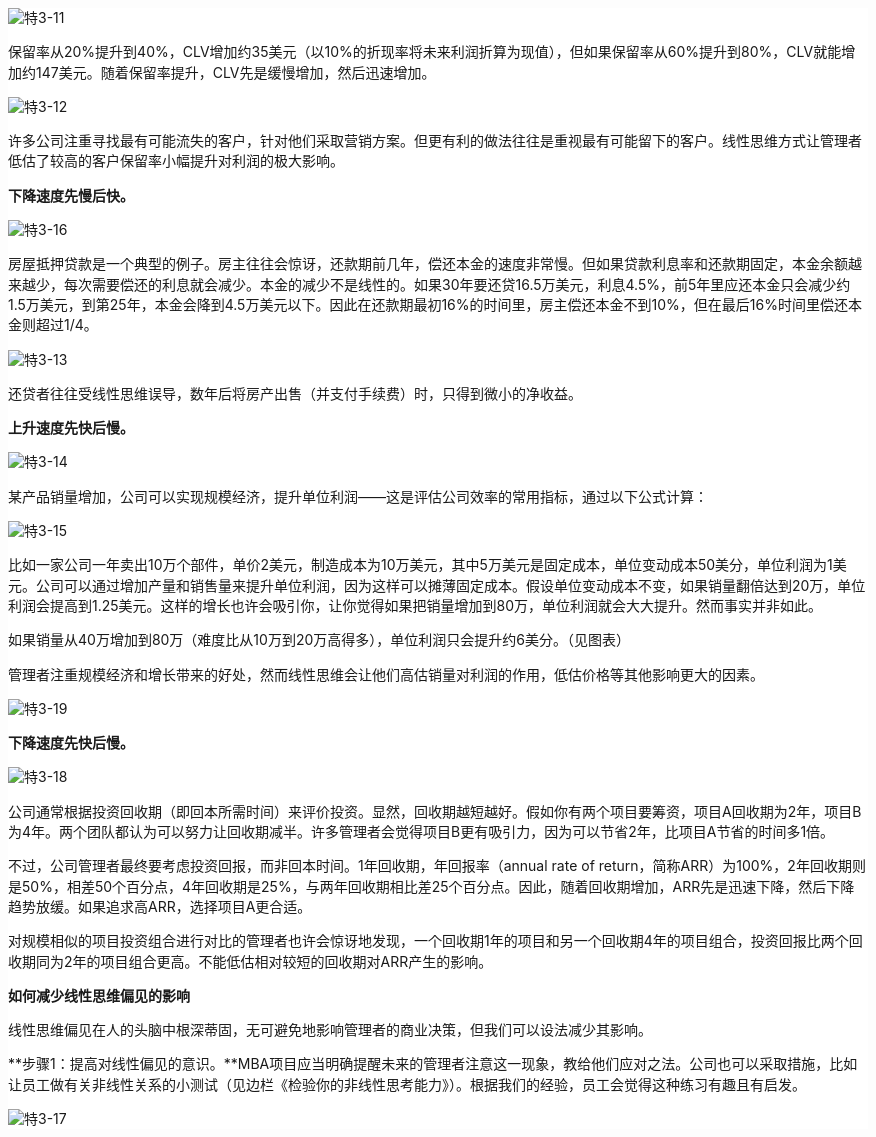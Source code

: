 ![特3-11](http://upload.hbrchina.org/2017/0609/1496993158661.jpg)

保留率从20%提升到40%，CLV增加约35美元（以10%的折现率将未来利润折算为现值），但如果保留率从60%提升到80%，CLV就能增加约147美元。随着保留率提升，CLV先是缓慢增加，然后迅速增加。

![特3-12](http://upload.hbrchina.org/2017/0609/1496992411487.jpg)

许多公司注重寻找最有可能流失的客户，针对他们采取营销方案。但更有利的做法往往是重视最有可能留下的客户。线性思维方式让管理者低估了较高的客户保留率小幅提升对利润的极大影响。

**下降速度先慢后快。**

![特3-16](http://upload.hbrchina.org/2017/0609/1496992411584.jpg)

房屋抵押贷款是一个典型的例子。房主往往会惊讶，还款期前几年，偿还本金的速度非常慢。但如果贷款利息率和还款期固定，本金余额越来越少，每次需要偿还的利息就会减少。本金的减少不是线性的。如果30年要还贷16.5万美元，利息4.5%，前5年里应还本金只会减少约1.5万美元，到第25年，本金会降到4.5万美元以下。因此在还款期最初16%的时间里，房主偿还本金不到10%，但在最后16%时间里偿还本金则超过1/4。

![特3-13](http://upload.hbrchina.org/2017/0609/1496992411379.jpg)

还贷者往往受线性思维误导，数年后将房产出售（并支付手续费）时，只得到微小的净收益。

**上升速度先快后慢。**

![特3-14](http://upload.hbrchina.org/2017/0609/1496992412968.jpg)

某产品销量增加，公司可以实现规模经济，提升单位利润——这是评估公司效率的常用指标，通过以下公式计算：

![特3-15](http://upload.hbrchina.org/2017/0609/1496992411499.jpg)

比如一家公司一年卖出10万个部件，单价2美元，制造成本为10万美元，其中5万美元是固定成本，单位变动成本50美分，单位利润为1美元。公司可以通过增加产量和销售量来提升单位利润，因为这样可以摊薄固定成本。假设单位变动成本不变，如果销量翻倍达到20万，单位利润会提高到1.25美元。这样的增长也许会吸引你，让你觉得如果把销量增加到80万，单位利润就会大大提升。然而事实并非如此。

如果销量从40万增加到80万（难度比从10万到20万高得多），单位利润只会提升约6美分。（见图表）

管理者注重规模经济和增长带来的好处，然而线性思维会让他们高估销量对利润的作用，低估价格等其他影响更大的因素。

![特3-19](http://upload.hbrchina.org/2017/0609/1496992433127.jpg)

**下降速度先快后慢。**

![特3-18](http://upload.hbrchina.org/2017/0609/1496992432493.jpg)

公司通常根据投资回收期（即回本所需时间）来评价投资。显然，回收期越短越好。假如你有两个项目要筹资，项目A回收期为2年，项目B为4年。两个团队都认为可以努力让回收期减半。许多管理者会觉得项目B更有吸引力，因为可以节省2年，比项目A节省的时间多1倍。

不过，公司管理者最终要考虑投资回报，而非回本时间。1年回收期，年回报率（annual rate of return，简称ARR）为100%，2年回收期则是50%，相差50个百分点，4年回收期是25%，与两年回收期相比差25个百分点。因此，随着回收期增加，ARR先是迅速下降，然后下降趋势放缓。如果追求高ARR，选择项目A更合适。

对规模相似的项目投资组合进行对比的管理者也许会惊讶地发现，一个回收期1年的项目和另一个回收期4年的项目组合，投资回报比两个回收期同为2年的项目组合更高。不能低估相对较短的回收期对ARR产生的影响。

**如何减少线性思维偏见的影响**

线性思维偏见在人的头脑中根深蒂固，无可避免地影响管理者的商业决策，但我们可以设法减少其影响。

**步骤1：提高对线性偏见的意识。**MBA项目应当明确提醒未来的管理者注意这一现象，教给他们应对之法。公司也可以采取措施，比如让员工做有关非线性关系的小测试（见边栏《检验你的非线性思考能力》）。根据我们的经验，员工会觉得这种练习有趣且有启发。

![特3-17](http://upload.hbrchina.org/2017/0609/1496992412553.jpg)
